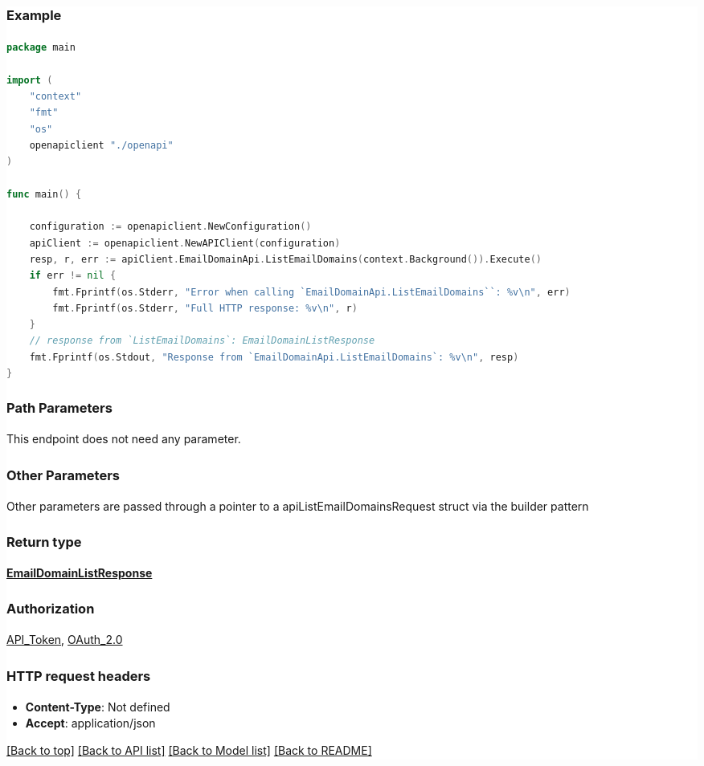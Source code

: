

### Example

```go
package main

import (
    "context"
    "fmt"
    "os"
    openapiclient "./openapi"
)

func main() {

    configuration := openapiclient.NewConfiguration()
    apiClient := openapiclient.NewAPIClient(configuration)
    resp, r, err := apiClient.EmailDomainApi.ListEmailDomains(context.Background()).Execute()
    if err != nil {
        fmt.Fprintf(os.Stderr, "Error when calling `EmailDomainApi.ListEmailDomains``: %v\n", err)
        fmt.Fprintf(os.Stderr, "Full HTTP response: %v\n", r)
    }
    // response from `ListEmailDomains`: EmailDomainListResponse
    fmt.Fprintf(os.Stdout, "Response from `EmailDomainApi.ListEmailDomains`: %v\n", resp)
}
```

### Path Parameters

This endpoint does not need any parameter.

### Other Parameters

Other parameters are passed through a pointer to a apiListEmailDomainsRequest struct via the builder pattern


### Return type

[**EmailDomainListResponse**](EmailDomainListResponse.md)

### Authorization

[API_Token](../README.md#API_Token), [OAuth_2.0](../README.md#OAuth_2.0)

### HTTP request headers

- **Content-Type**: Not defined
- **Accept**: application/json

[[Back to top]](#) [[Back to API list]](../README.md#documentation-for-api-endpoints)
[[Back to Model list]](../README.md#documentation-for-models)
[[Back to README]](../README.md)
